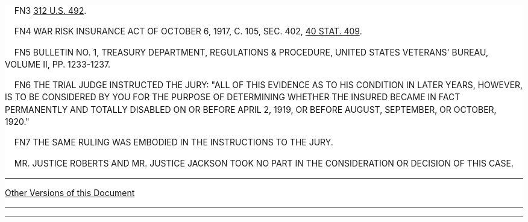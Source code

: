     FN3  [312 U.S. 492][/us/courts/scotus/usReporter/312/492].

    FN4  WAR RISK INSURANCE ACT OF OCTOBER 6, 1917, C. 105, SEC. 402, [40 STAT. 409][/us/stat/40/409].

    FN5  BULLETIN NO. 1, TREASURY DEPARTMENT, REGULATIONS & PROCEDURE, UNITED STATES VETERANS' BUREAU, VOLUME II, PP. 1233-1237.

    FN6  THE TRIAL JUDGE INSTRUCTED THE JURY:  "ALL OF THIS EVIDENCE AS TO HIS CONDITION IN LATER YEARS, HOWEVER, IS TO BE CONSIDERED BY YOU FOR THE PURPOSE OF DETERMINING WHETHER THE INSURED BECAME IN FACT PERMANENTLY AND TOTALLY DISABLED ON OR BEFORE APRIL 2, 1919, OR BEFORE AUGUST, SEPTEMBER, OR OCTOBER, 1920."

    FN7  THE SAME RULING WAS EMBODIED IN THE INSTRUCTIONS TO THE JURY.

    MR. JUSTICE ROBERTS AND MR. JUSTICE JACKSON TOOK NO PART IN THE CONSIDERATION OR DECISION OF THIS CASE.

----------

[Other Versions of this Document](https://publicdocs.github.io/go/links?ns=uslm-x&ref=%2Fus%2Fcourts%2Fscotus%2FusReporter%2F315%2F94)

----------
----------

[/us/courts/scotus/usReporter/315/94]: https://publicdocs.github.io/go/links?ns=uslm-x&ref=%2Fus%2Fcourts%2Fscotus%2FusReporter%2F315%2F94
[/us/courts/scotus/usReporter/314/588]: https://publicdocs.github.io/go/links?ns=uslm-x&ref=%2Fus%2Fcourts%2Fscotus%2FusReporter%2F314%2F588
[/us/courts/scotus/usReporter/312/450]: https://publicdocs.github.io/go/links?ns=uslm-x&ref=%2Fus%2Fcourts%2Fscotus%2FusReporter%2F312%2F450
[/us/courts/scotus/usReporter/312/492]: https://publicdocs.github.io/go/links?ns=uslm-x&ref=%2Fus%2Fcourts%2Fscotus%2FusReporter%2F312%2F492
[/us/stat/40/409]: https://publicdocs.github.io/go/links?ns=uslm&ref=%2Fus%2Fstat%2F40%2F409


